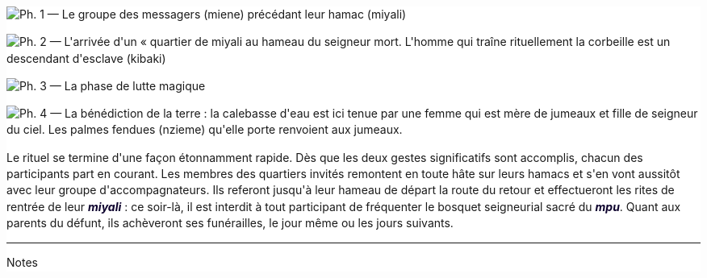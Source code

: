 ![Ph. 1 — Le groupe des messagers (miene) précédant leur hamac (miyali)](/resources/8bbd2ed4a7904d2cb2e98dd2ce8074b5.png)

![Ph. 2 — L'arrivée d'un « quartier de miyali au hameau du seigneur mort. L'homme qui traîne rituellement la corbeille est un descendant d'esclave (kibaki)](/resources/60ef13804fe345399abd044942d40a26.png)

![Ph. 3 — La phase de lutte magique](/resources/0301b05fc06b449592d786e9408c00e8.png)

![Ph. 4 — La bénédiction de la terre : la calebasse d'eau est ici tenue par une femme qui est mère de jumeaux et fille de seigneur du ciel. Les palmes fendues (nzieme) qu'elle porte renvoient aux jumeaux. ](/resources/459c727dafb94ba2bba5ef9d0b412151.png)

Le rituel se termine d'une façon étonnamment rapide. Dès que les deux gestes significatifs sont accomplis, chacun des participants part en courant. Les membres des quartiers invités remontent en toute hâte sur leurs hamacs et s'en vont aussitôt avec leur groupe d'accompagnateurs. Ils referont jusqu'à leur hameau de départ la route du retour et effectueront les rites de rentrée de leur <span style="color: #0E032E">***miyali***</span> : ce soir-là, il est interdit à tout participant de fréquenter le bosquet seigneurial sacré du <span style="color: #0E032E">***mpu***</span>.
Quant aux parents du défunt, ils achèveront ses funérailles, le jour même ou les jours suivants.

***

Notes

[^1]: Cette dernière peut aussi appartenir à des non-seigneurs, s'ils parviennent à l'imposer à autrui. Elle est aussi attribuée à des seigneurs de la terre comme un renfort de leur pouvoir.
    \[^2]. Sur la définition des mati (sing, buti), cf. notre article « Objet magique, sorcellerie et fétichisme », Nouvelle Revue de Psychanalyse, aut. 1970 (2) : 159-192.

[^3]: La traduction de kibviere par bénédiction m'a été donnée par d'anciens élèves ou catéchistes chrétiens (à une époque, il n'y avait d'écoles que chrétiennes). L'étymologie du mot ne m'est pas connue. Si l'on prend « bénir » au sens propre, sans implication catholique, le terme paraît convenir.

[^4]: Le rouge est la couleur des seigneurs du ciel.

[^5]: Les quatre capitales mbe dominent l'ensemble des circuits d'échange rituels. A signaler cependant une exception de taille : le seigneur du ciel qui est dans la filiation agnatique directe de <span style="color: #0E032E">\*\*\*Mubie, le héros-fondateur, dans la Terre où il s'est installé, n'a pas de <span style="color: #0E032E">\*\**mbe à sa disposition. Mais il occupe au sommet une position symbolique qui garantit le pouvoir des quatre ou cinq <span style="color: #0E032E">\_\_*&#x6D;be. On se souvient que les « capitales » datent des fils et petits-fils du héros.

[^6]: En pièces de monnaie de 5 à 20 F ou en tissus de raphia à 50 F. La prodigalité
    seigneuriale dans le rituel est aujourd'hui complètement décalée par rapport aux circuits de richesse réelle.

[^7]: Sa caractéristique étant de ne pouvoir être réellement mis en accusation.
